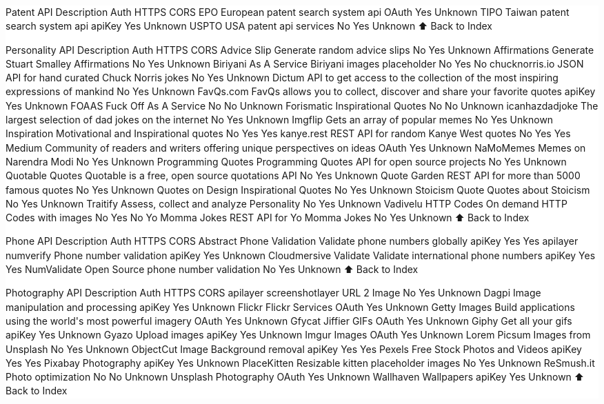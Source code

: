 Patent
API	Description	Auth	HTTPS	CORS
EPO	European patent search system api	OAuth	Yes	Unknown
TIPO	Taiwan patent search system api	apiKey	Yes	Unknown
USPTO	USA patent api services	No	Yes	Unknown
⬆ Back to Index

Personality
API	Description	Auth	HTTPS	CORS
Advice Slip	Generate random advice slips	No	Yes	Unknown
Affirmations	Generate Stuart Smalley Affirmations	No	Yes	Unknown
Biriyani As A Service	Biriyani images placeholder	No	Yes	No
chucknorris.io	JSON API for hand curated Chuck Norris jokes	No	Yes	Unknown
Dictum	API to get access to the collection of the most inspiring expressions of mankind	No	Yes	Unknown
FavQs.com	FavQs allows you to collect, discover and share your favorite quotes	apiKey	Yes	Unknown
FOAAS	Fuck Off As A Service	No	No	Unknown
Forismatic	Inspirational Quotes	No	No	Unknown
icanhazdadjoke	The largest selection of dad jokes on the internet	No	Yes	Unknown
Imgflip	Gets an array of popular memes	No	Yes	Unknown
Inspiration	Motivational and Inspirational quotes	No	Yes	Yes
kanye.rest	REST API for random Kanye West quotes	No	Yes	Yes
Medium	Community of readers and writers offering unique perspectives on ideas	OAuth	Yes	Unknown
NaMoMemes	Memes on Narendra Modi	No	Yes	Unknown
Programming Quotes	Programming Quotes API for open source projects	No	Yes	Unknown
Quotable Quotes	Quotable is a free, open source quotations API	No	Yes	Unknown
Quote Garden	REST API for more than 5000 famous quotes	No	Yes	Unknown
Quotes on Design	Inspirational Quotes	No	Yes	Unknown
Stoicism Quote	Quotes about Stoicism	No	Yes	Unknown
Traitify	Assess, collect and analyze Personality	No	Yes	Unknown
Vadivelu HTTP Codes	On demand HTTP Codes with images	No	Yes	No
Yo Momma Jokes	REST API for Yo Momma Jokes	No	Yes	Unknown
⬆ Back to Index

Phone
API	Description	Auth	HTTPS	CORS
Abstract Phone Validation	Validate phone numbers globally	apiKey	Yes	Yes
apilayer numverify	Phone number validation	apiKey	Yes	Unknown
Cloudmersive Validate	Validate international phone numbers	apiKey	Yes	Yes
NumValidate	Open Source phone number validation	No	Yes	Unknown
⬆ Back to Index

Photography
API	Description	Auth	HTTPS	CORS
apilayer screenshotlayer	URL 2 Image	No	Yes	Unknown
Dagpi	Image manipulation and processing	apiKey	Yes	Unknown
Flickr	Flickr Services	OAuth	Yes	Unknown
Getty Images	Build applications using the world's most powerful imagery	OAuth	Yes	Unknown
Gfycat	Jiffier GIFs	OAuth	Yes	Unknown
Giphy	Get all your gifs	apiKey	Yes	Unknown
Gyazo	Upload images	apiKey	Yes	Unknown
Imgur	Images	OAuth	Yes	Unknown
Lorem Picsum	Images from Unsplash	No	Yes	Unknown
ObjectCut	Image Background removal	apiKey	Yes	Yes
Pexels	Free Stock Photos and Videos	apiKey	Yes	Yes
Pixabay	Photography	apiKey	Yes	Unknown
PlaceKitten	Resizable kitten placeholder images	No	Yes	Unknown
ReSmush.it	Photo optimization	No	No	Unknown
Unsplash	Photography	OAuth	Yes	Unknown
Wallhaven	Wallpapers	apiKey	Yes	Unknown
⬆ Back to Index
